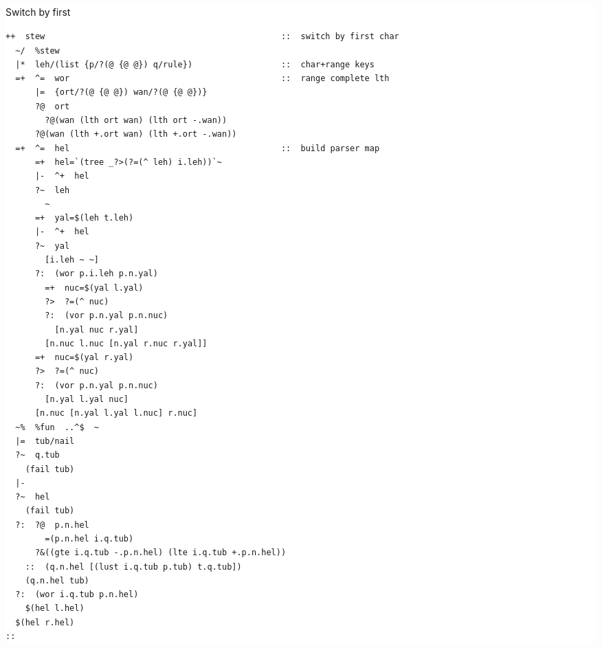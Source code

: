 Switch by first

    ++  stew                                                ::  switch by first char
      ~/  %stew
      |*  leh/(list {p/?(@ {@ @}) q/rule})                  ::  char+range keys
      =+  ^=  wor                                           ::  range complete lth
          |=  {ort/?(@ {@ @}) wan/?(@ {@ @})}
          ?@  ort
            ?@(wan (lth ort wan) (lth ort -.wan))
          ?@(wan (lth +.ort wan) (lth +.ort -.wan))
      =+  ^=  hel                                           ::  build parser map
          =+  hel=`(tree _?>(?=(^ leh) i.leh))`~
          |-  ^+  hel
          ?~  leh
            ~
          =+  yal=$(leh t.leh)
          |-  ^+  hel
          ?~  yal
            [i.leh ~ ~]
          ?:  (wor p.i.leh p.n.yal)
            =+  nuc=$(yal l.yal)
            ?>  ?=(^ nuc)
            ?:  (vor p.n.yal p.n.nuc)
              [n.yal nuc r.yal]
            [n.nuc l.nuc [n.yal r.nuc r.yal]]
          =+  nuc=$(yal r.yal)
          ?>  ?=(^ nuc)
          ?:  (vor p.n.yal p.n.nuc)
            [n.yal l.yal nuc]
          [n.nuc [n.yal l.yal l.nuc] r.nuc]
      ~%  %fun  ..^$  ~
      |=  tub/nail
      ?~  q.tub
        (fail tub)
      |-
      ?~  hel
        (fail tub)
      ?:  ?@  p.n.hel
            =(p.n.hel i.q.tub)
          ?&((gte i.q.tub -.p.n.hel) (lte i.q.tub +.p.n.hel))
        ::  (q.n.hel [(lust i.q.tub p.tub) t.q.tub])
        (q.n.hel tub)
      ?:  (wor i.q.tub p.n.hel)
        $(hel l.hel)
      $(hel r.hel)
    ::

